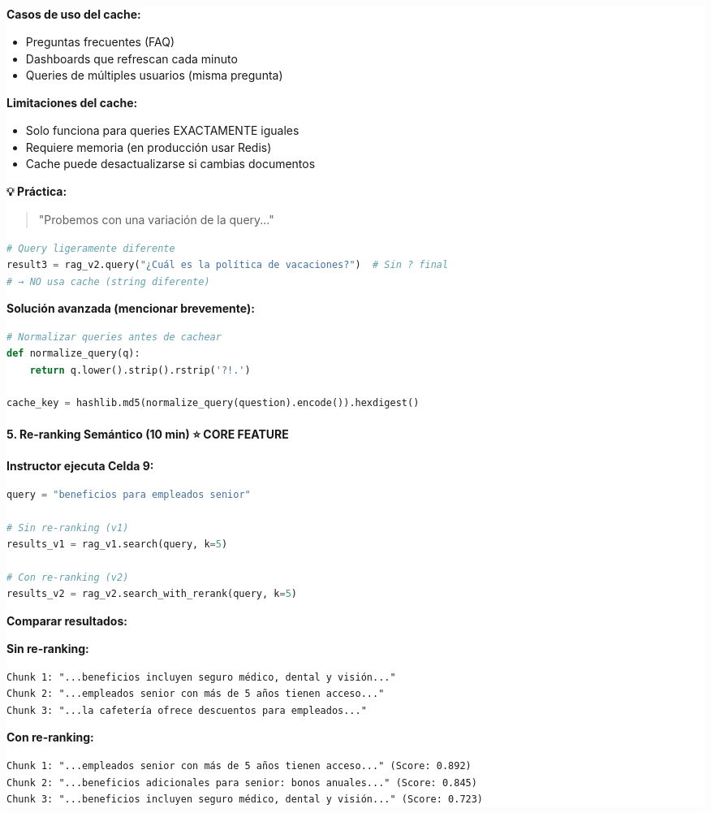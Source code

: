 **Casos de uso del cache:**
- Preguntas frecuentes (FAQ)
- Dashboards que refrescan cada minuto
- Queries de múltiples usuarios (misma pregunta)

**Limitaciones del cache:**
- Solo funciona para queries EXACTAMENTE iguales
- Requiere memoria (en producción usar Redis)
- Cache puede desactualizarse si cambias documentos

**💡 Práctica:**
> "Probemos con una variación de la query..."

```python
# Query ligeramente diferente
result3 = rag_v2.query("¿Cuál es la política de vacaciones?")  # Sin ? final
# → NO usa cache (string diferente)
```

**Solución avanzada (mencionar brevemente):**
```python
# Normalizar queries antes de cachear
def normalize_query(q):
    return q.lower().strip().rstrip('?!.')

cache_key = hashlib.md5(normalize_query(question).encode()).hexdigest()
```

#### 5. Re-ranking Semántico (10 min) ⭐ CORE FEATURE

**Instructor ejecuta Celda 9:**

```python
query = "beneficios para empleados senior"

# Sin re-ranking (v1)
results_v1 = rag_v1.search(query, k=5)

# Con re-ranking (v2)
results_v2 = rag_v2.search_with_rerank(query, k=5)
```

**Comparar resultados:**

**Sin re-ranking:**
```
Chunk 1: "...beneficios incluyen seguro médico, dental y visión..."
Chunk 2: "...empleados senior con más de 5 años tienen acceso..."
Chunk 3: "...la cafetería ofrece descuentos para empleados..."
```

**Con re-ranking:**
```
Chunk 1: "...empleados senior con más de 5 años tienen acceso..." (Score: 0.892)
Chunk 2: "...beneficios adicionales para senior: bonos anuales..." (Score: 0.845)
Chunk 3: "...beneficios incluyen seguro médico, dental y visión..." (Score: 0.723)
```
